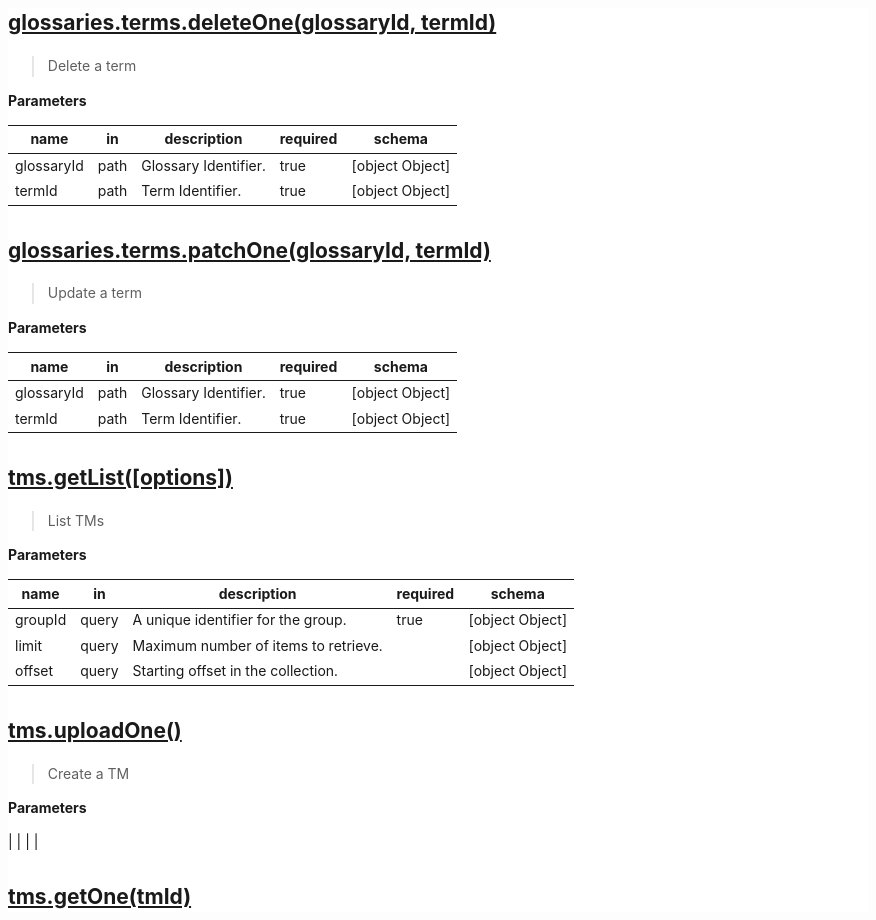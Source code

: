 <a id="glossaries-terms-delete-one" href="#glossaries-terms-delete-one">
  <h2>glossaries.terms.deleteOne(glossaryId, termId)</h2>
</a>

> Delete a term

**Parameters**

| name       | in   | description          | required | schema          |
| ---------- | ---- | -------------------- | -------- | --------------- |
| glossaryId | path | Glossary Identifier. | true     | [object Object] |
| termId     | path | Term Identifier.     | true     | [object Object] |

<a id="glossaries-terms-patch-one" href="#glossaries-terms-patch-one">
  <h2>glossaries.terms.patchOne(glossaryId, termId)</h2>
</a>

> Update a term

**Parameters**

| name       | in   | description          | required | schema          |
| ---------- | ---- | -------------------- | -------- | --------------- |
| glossaryId | path | Glossary Identifier. | true     | [object Object] |
| termId     | path | Term Identifier.     | true     | [object Object] |

<a id="tms-get-list" href="#tms-get-list">
  <h2>tms.getList([options])</h2>
</a>

> List TMs

**Parameters**

| name    | in    | description                          | required | schema          |
| ------- | ----- | ------------------------------------ | -------- | --------------- |
| groupId | query | A unique identifier for the group.   | true     | [object Object] |
| limit   | query | Maximum number of items to retrieve. |          | [object Object] |
| offset  | query | Starting offset in the collection.   |          | [object Object] |

<a id="tms-upload-one" href="#tms-upload-one">
  <h2>tms.uploadOne()</h2>
</a>

> Create a TM

**Parameters**

|  |
|  |

<a id="tms-get-one" href="#tms-get-one">
  <h2>tms.getOne(tmId)</h2>
</a>
